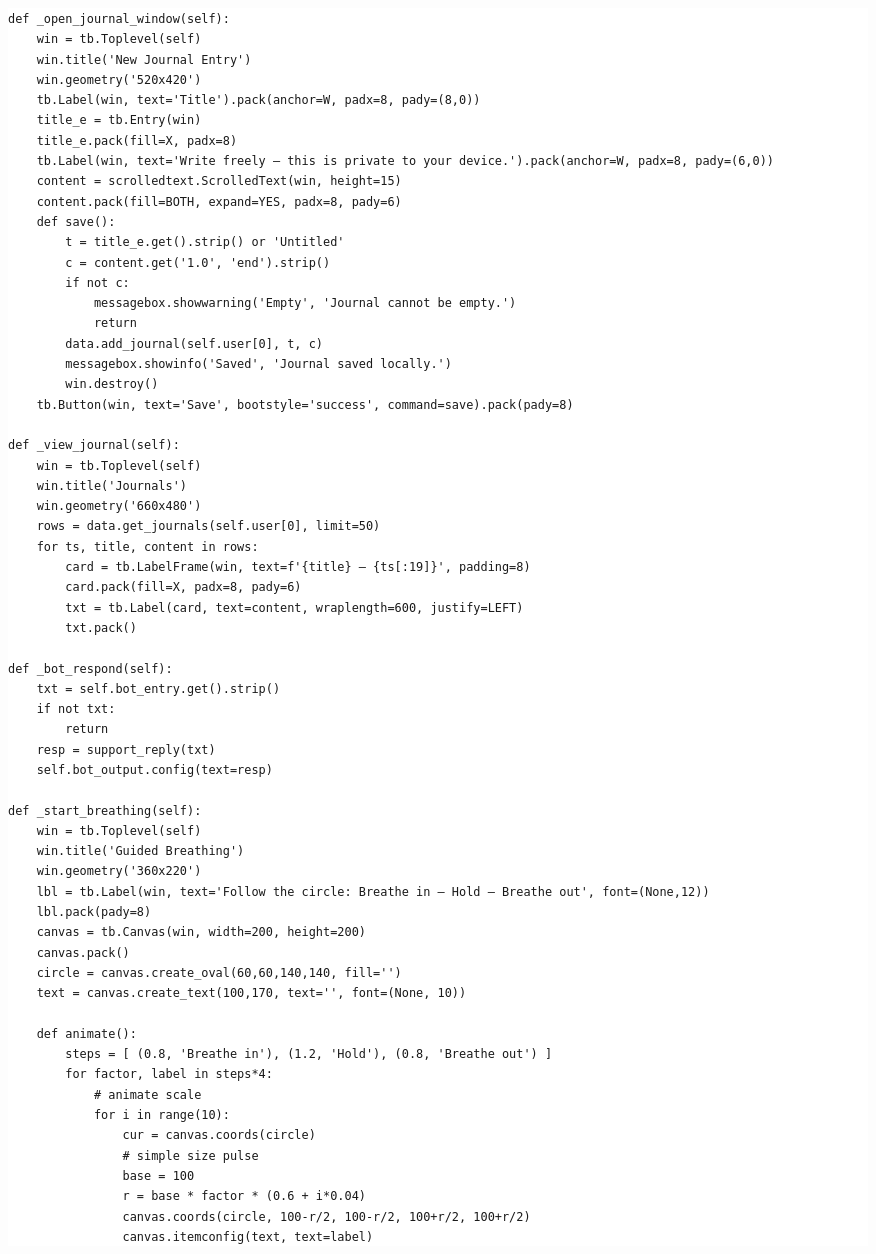     def _open_journal_window(self):
        win = tb.Toplevel(self)
        win.title('New Journal Entry')
        win.geometry('520x420')
        tb.Label(win, text='Title').pack(anchor=W, padx=8, pady=(8,0))
        title_e = tb.Entry(win)
        title_e.pack(fill=X, padx=8)
        tb.Label(win, text='Write freely — this is private to your device.').pack(anchor=W, padx=8, pady=(6,0))
        content = scrolledtext.ScrolledText(win, height=15)
        content.pack(fill=BOTH, expand=YES, padx=8, pady=6)
        def save():
            t = title_e.get().strip() or 'Untitled'
            c = content.get('1.0', 'end').strip()
            if not c:
                messagebox.showwarning('Empty', 'Journal cannot be empty.')
                return
            data.add_journal(self.user[0], t, c)
            messagebox.showinfo('Saved', 'Journal saved locally.')
            win.destroy()
        tb.Button(win, text='Save', bootstyle='success', command=save).pack(pady=8)

    def _view_journal(self):
        win = tb.Toplevel(self)
        win.title('Journals')
        win.geometry('660x480')
        rows = data.get_journals(self.user[0], limit=50)
        for ts, title, content in rows:
            card = tb.LabelFrame(win, text=f'{title} — {ts[:19]}', padding=8)
            card.pack(fill=X, padx=8, pady=6)
            txt = tb.Label(card, text=content, wraplength=600, justify=LEFT)
            txt.pack()

    def _bot_respond(self):
        txt = self.bot_entry.get().strip()
        if not txt:
            return
        resp = support_reply(txt)
        self.bot_output.config(text=resp)

    def _start_breathing(self):
        win = tb.Toplevel(self)
        win.title('Guided Breathing')
        win.geometry('360x220')
        lbl = tb.Label(win, text='Follow the circle: Breathe in — Hold — Breathe out', font=(None,12))
        lbl.pack(pady=8)
        canvas = tb.Canvas(win, width=200, height=200)
        canvas.pack()
        circle = canvas.create_oval(60,60,140,140, fill='')
        text = canvas.create_text(100,170, text='', font=(None, 10))

        def animate():
            steps = [ (0.8, 'Breathe in'), (1.2, 'Hold'), (0.8, 'Breathe out') ]
            for factor, label in steps*4:
                # animate scale
                for i in range(10):
                    cur = canvas.coords(circle)
                    # simple size pulse
                    base = 100
                    r = base * factor * (0.6 + i*0.04)
                    canvas.coords(circle, 100-r/2, 100-r/2, 100+r/2, 100+r/2)
                    canvas.itemconfig(text, text=label)